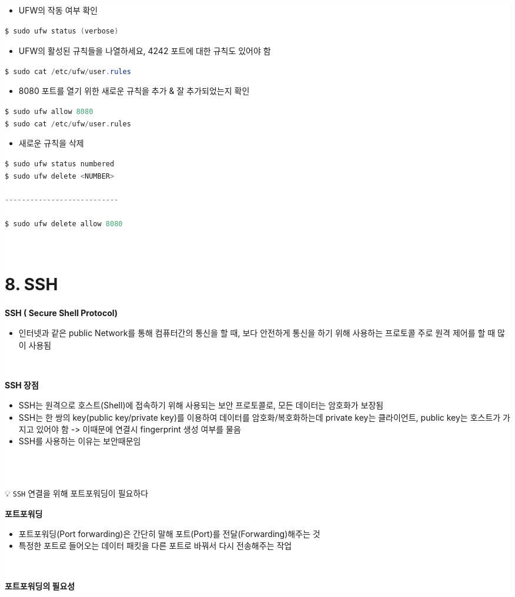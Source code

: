- UFW의 작동 여부 확인

```c
$ sudo ufw status (verbose)
```
    

- UFW의 활성된 규칙들을 나열하세요, 4242 포트에 대한 규칙도 있어야 함

```java
$ sudo cat /etc/ufw/user.rules
```

- 8080 포트를 열기 위한 새로운 규칙을 추가 & 잘 추가되었는지 확인

```c
$ sudo ufw allow 8080
$ sudo cat /etc/ufw/user.rules
```

- 새로운 규칙을 삭제

```c
$ sudo ufw status numbered
$ sudo ufw delete <NUMBER>

---------------------------

$ sudo ufw delete allow 8080
```

<br>

# 8. SSH

**SSH ( Secure Shell Protocol)**
  - 인터넷과 같은 public Network를 통해 컴퓨터간의 통신을 할 때, 보다 안전하게 통신을 하기 위해 사용하는 프로토콜
    주로 원격 제어를 할 때 많이 사용됨

<br>

**SSH 장점**
- SSH는 원격으로 호스트(Shell)에 접속하기 위해 사용되는 보안 프로토콜로, 모든 데이터는 암호화가 보장됨
- SSH는 한 쌍의 key(public key/private key)를 이용하여 데이터를 암호화/복호화하는데 private key는 클라이언트, public key는 호스트가 가지고 있어야 함 -> 이때문에 연결시 fingerprint 생성 여부를 물음
- SSH를 사용하는 이유는 보안때문임
    
<br>
<br>

 💡 `SSH` 연결을 위해 포트포워딩이 필요하다

**포트포워딩**
- 포트포워딩(Port forwarding)은 간단히 말해 포트(Port)를 전달(Forwarding)해주는 것
- 특정한 포트로 들어오는 데이터 패킷을 다른 포트로 바꿔서 다시 전송해주는 작업

<br>

**포트포워딩의 필요성**
